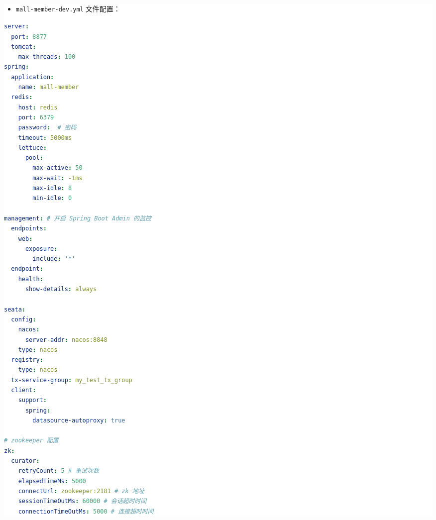 - `mall-member-dev.yml` 文件配置：
```yaml
server:
  port: 8877
  tomcat:
    max-threads: 100
spring:
  application:
    name: mall-member
  redis:
    host: redis
    port: 6379
    password:  # 密码
    timeout: 5000ms
    lettuce:
      pool:
        max-active: 50
        max-wait: -1ms
        max-idle: 8
        min-idle: 0
        
management: # 开启 Spring Boot Admin 的监控
  endpoints:
    web:
      exposure:
        include: '*'
  endpoint:
    health:
      show-details: always

seata:
  config:
    nacos:
      server-addr: nacos:8848
    type: nacos
  registry:
    type: nacos
  tx-service-group: my_test_tx_group
  client:
    support:
      spring:
        datasource-autoproxy: true

# zookeeper 配置
zk:
  curator:
    retryCount: 5 # 重试次数
    elapsedTimeMs: 5000
    connectUrl: zookeeper:2181 # zk 地址
    sessionTimeOutMs: 60000 # 会话超时时间
    connectionTimeOutMs: 5000 # 连接超时时间
```
